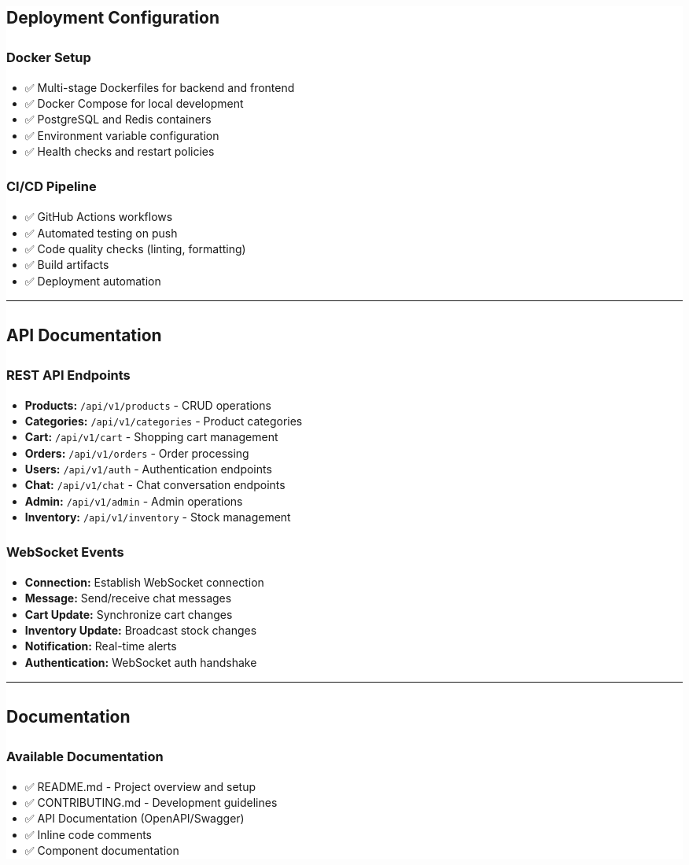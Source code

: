 
## Deployment Configuration

### Docker Setup
- ✅ Multi-stage Dockerfiles for backend and frontend
- ✅ Docker Compose for local development
- ✅ PostgreSQL and Redis containers
- ✅ Environment variable configuration
- ✅ Health checks and restart policies

### CI/CD Pipeline
- ✅ GitHub Actions workflows
- ✅ Automated testing on push
- ✅ Code quality checks (linting, formatting)
- ✅ Build artifacts
- ✅ Deployment automation

---

## API Documentation

### REST API Endpoints
- **Products:** `/api/v1/products` - CRUD operations
- **Categories:** `/api/v1/categories` - Product categories
- **Cart:** `/api/v1/cart` - Shopping cart management
- **Orders:** `/api/v1/orders` - Order processing
- **Users:** `/api/v1/auth` - Authentication endpoints
- **Chat:** `/api/v1/chat` - Chat conversation endpoints
- **Admin:** `/api/v1/admin` - Admin operations
- **Inventory:** `/api/v1/inventory` - Stock management

### WebSocket Events
- **Connection:** Establish WebSocket connection
- **Message:** Send/receive chat messages
- **Cart Update:** Synchronize cart changes
- **Inventory Update:** Broadcast stock changes
- **Notification:** Real-time alerts
- **Authentication:** WebSocket auth handshake

---

## Documentation

### Available Documentation
- ✅ README.md - Project overview and setup
- ✅ CONTRIBUTING.md - Development guidelines
- ✅ API Documentation (OpenAPI/Swagger)
- ✅ Inline code comments
- ✅ Component documentation
